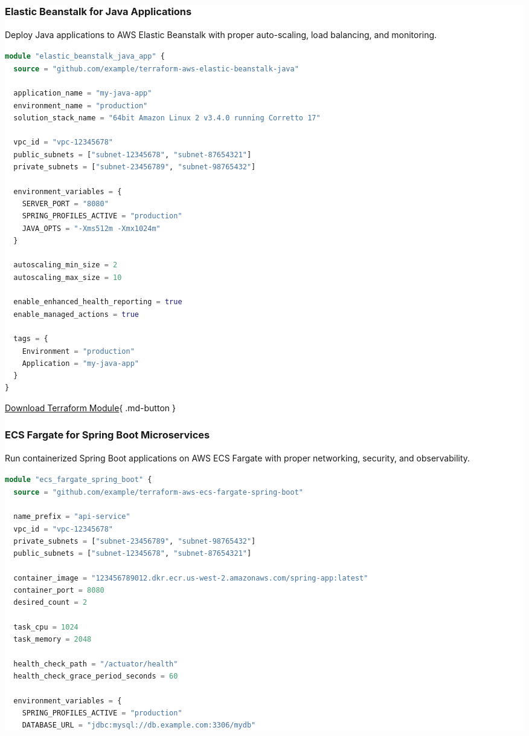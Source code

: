 ### Elastic Beanstalk for Java Applications

Deploy Java applications to AWS Elastic Beanstalk with proper auto-scaling, load balancing, and monitoring.

```terraform
module "elastic_beanstalk_java_app" {
  source = "github.com/example/terraform-aws-elastic-beanstalk-java"
  
  application_name = "my-java-app"
  environment_name = "production"
  solution_stack_name = "64bit Amazon Linux 2 v3.4.0 running Corretto 17"
  
  vpc_id = "vpc-12345678"
  public_subnets = ["subnet-12345678", "subnet-87654321"]
  private_subnets = ["subnet-23456789", "subnet-98765432"]
  
  environment_variables = {
    SERVER_PORT = "8080"
    SPRING_PROFILES_ACTIVE = "production"
    JAVA_OPTS = "-Xms512m -Xmx1024m"
  }
  
  autoscaling_min_size = 2
  autoscaling_max_size = 10
  
  enable_enhanced_health_reporting = true
  enable_managed_actions = true
  
  tags = {
    Environment = "production"
    Application = "my-java-app"
  }
}
```

[Download Terraform Module](https://example.com/terraform-aws-elastic-beanstalk-java){ .md-button }

### ECS Fargate for Spring Boot Microservices

Run containerized Spring Boot applications on AWS ECS Fargate with proper networking, security, and observability.

```terraform
module "ecs_fargate_spring_boot" {
  source = "github.com/example/terraform-aws-ecs-fargate-spring-boot"
  
  name_prefix = "api-service"
  vpc_id = "vpc-12345678"
  private_subnets = ["subnet-23456789", "subnet-98765432"]
  public_subnets = ["subnet-12345678", "subnet-87654321"]
  
  container_image = "123456789012.dkr.ecr.us-west-2.amazonaws.com/spring-app:latest"
  container_port = 8080
  desired_count = 2
  
  task_cpu = 1024
  task_memory = 2048
  
  health_check_path = "/actuator/health"
  health_check_grace_period_seconds = 60
  
  environment_variables = {
    SPRING_PROFILES_ACTIVE = "production"
    DATABASE_URL = "jdbc:mysql://db.example.com:3306/mydb"
```